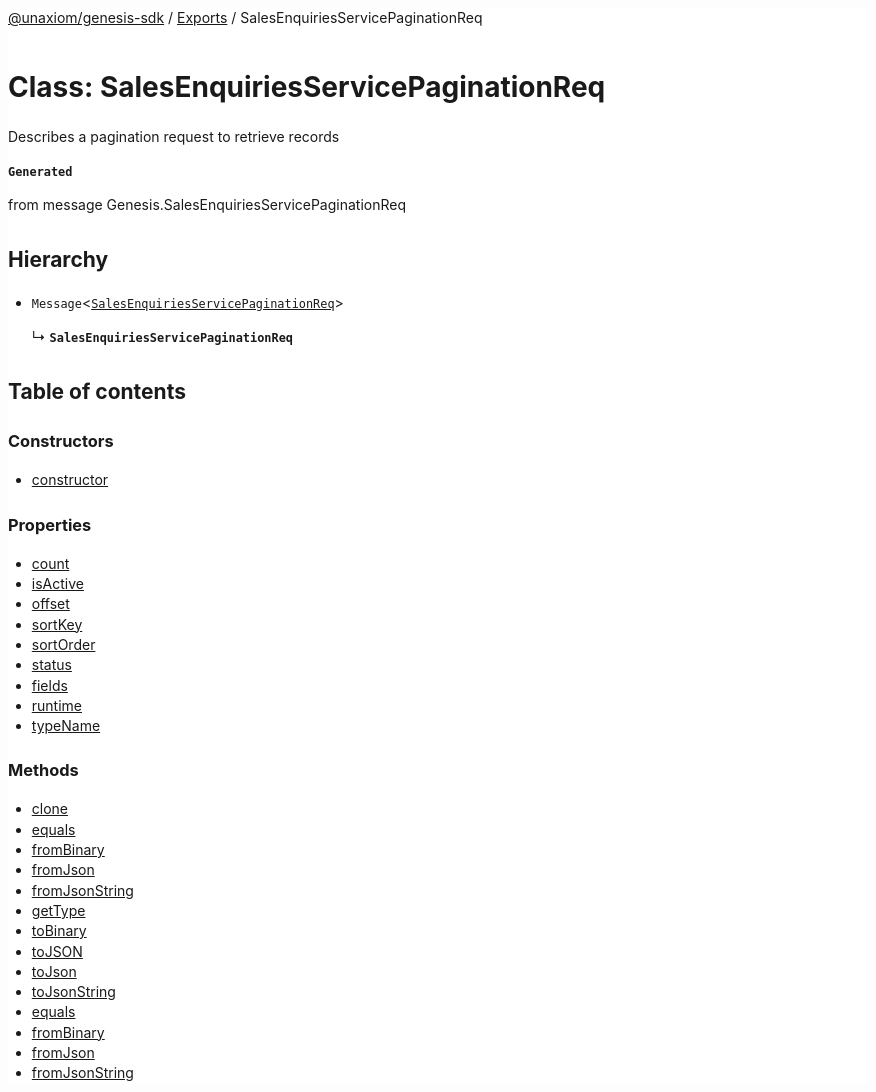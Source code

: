 [@unaxiom/genesis-sdk](../README.md) / [Exports](../modules.md) / SalesEnquiriesServicePaginationReq

# Class: SalesEnquiriesServicePaginationReq

Describes a pagination request to retrieve records

**`Generated`**

from message Genesis.SalesEnquiriesServicePaginationReq

## Hierarchy

- `Message`<[`SalesEnquiriesServicePaginationReq`](SalesEnquiriesServicePaginationReq.md)\>

  ↳ **`SalesEnquiriesServicePaginationReq`**

## Table of contents

### Constructors

- [constructor](SalesEnquiriesServicePaginationReq.md#constructor)

### Properties

- [count](SalesEnquiriesServicePaginationReq.md#count)
- [isActive](SalesEnquiriesServicePaginationReq.md#isactive)
- [offset](SalesEnquiriesServicePaginationReq.md#offset)
- [sortKey](SalesEnquiriesServicePaginationReq.md#sortkey)
- [sortOrder](SalesEnquiriesServicePaginationReq.md#sortorder)
- [status](SalesEnquiriesServicePaginationReq.md#status)
- [fields](SalesEnquiriesServicePaginationReq.md#fields)
- [runtime](SalesEnquiriesServicePaginationReq.md#runtime)
- [typeName](SalesEnquiriesServicePaginationReq.md#typename)

### Methods

- [clone](SalesEnquiriesServicePaginationReq.md#clone)
- [equals](SalesEnquiriesServicePaginationReq.md#equals)
- [fromBinary](SalesEnquiriesServicePaginationReq.md#frombinary)
- [fromJson](SalesEnquiriesServicePaginationReq.md#fromjson)
- [fromJsonString](SalesEnquiriesServicePaginationReq.md#fromjsonstring)
- [getType](SalesEnquiriesServicePaginationReq.md#gettype)
- [toBinary](SalesEnquiriesServicePaginationReq.md#tobinary)
- [toJSON](SalesEnquiriesServicePaginationReq.md#tojson)
- [toJson](SalesEnquiriesServicePaginationReq.md#tojson-1)
- [toJsonString](SalesEnquiriesServicePaginationReq.md#tojsonstring)
- [equals](SalesEnquiriesServicePaginationReq.md#equals-1)
- [fromBinary](SalesEnquiriesServicePaginationReq.md#frombinary-1)
- [fromJson](SalesEnquiriesServicePaginationReq.md#fromjson-1)
- [fromJsonString](SalesEnquiriesServicePaginationReq.md#fromjsonstring-1)
